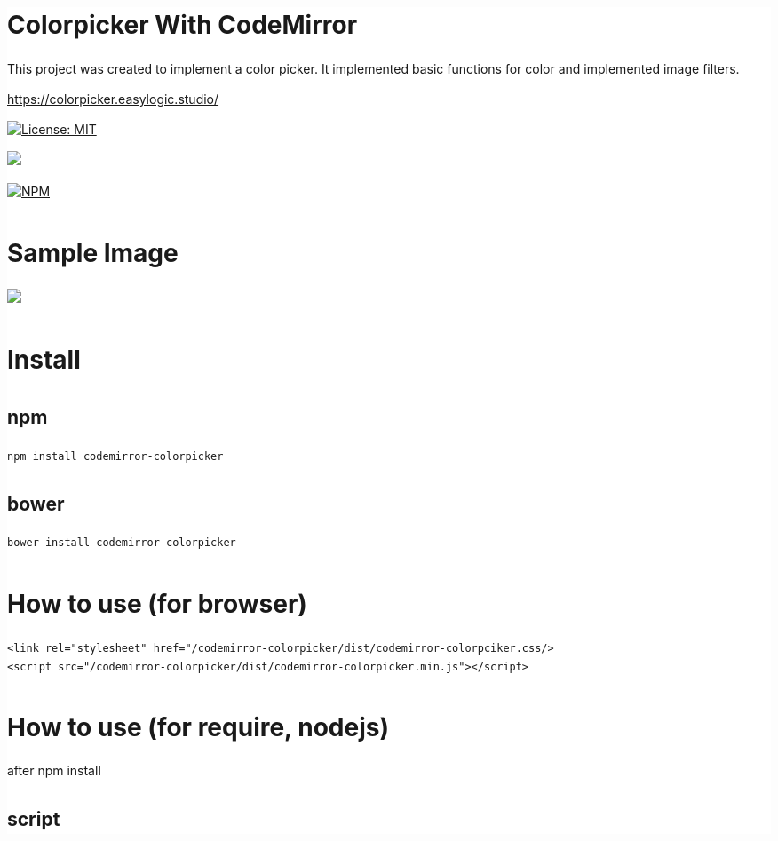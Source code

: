 # Colorpicker With CodeMirror


This project was created to implement a color picker. It implemented basic functions for color and implemented image filters.

https://colorpicker.easylogic.studio/


[![License: MIT](https://img.shields.io/badge/License-MIT-yellow.svg)](https://opensource.org/licenses/MIT)

[![](https://data.jsdelivr.com/v1/package/npm/codemirror-colorpicker/badge)](https://www.jsdelivr.com/package/npm/codemirror-colorpicker)

[![NPM](https://nodei.co/npm/codemirror-colorpicker.png)](https://npmjs.org/package/codemirror-colorpicker)



# Sample Image 

<img width="500px" src="https://easylogic.github.com/codemirror-colorpicker/resources/image/screen-shot.png" />



# Install 

## npm 

```npm
npm install codemirror-colorpicker
```

## bower 

```
bower install codemirror-colorpicker 
```   
   
# How to use (for  browser) 

```
<link rel="stylesheet" href="/codemirror-colorpicker/dist/codemirror-colorpciker.css/>
<script src="/codemirror-colorpicker/dist/codemirror-colorpicker.min.js"></script>
```

# How to use (for require, nodejs) 

after npm install 

## script 
